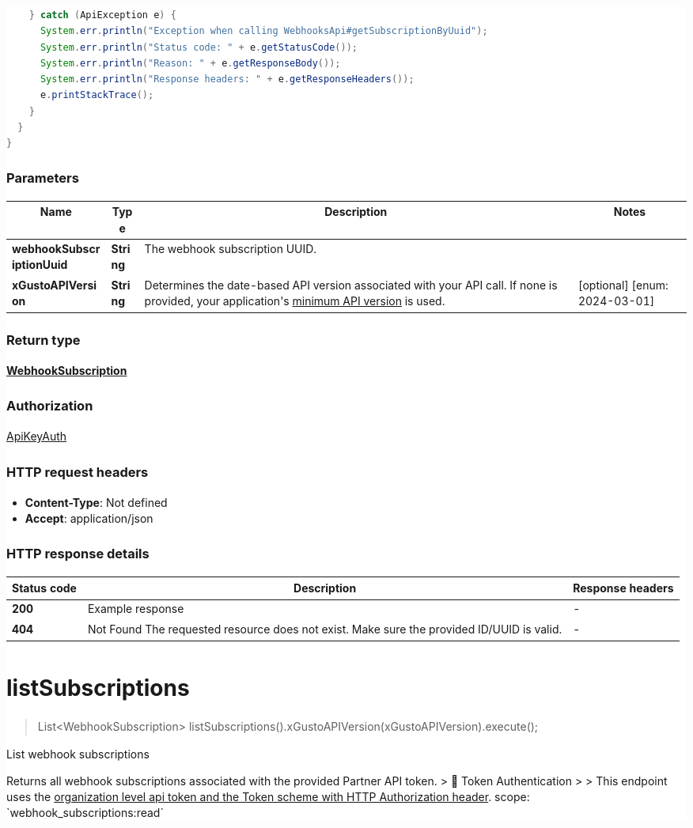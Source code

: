```java
    } catch (ApiException e) {
      System.err.println("Exception when calling WebhooksApi#getSubscriptionByUuid");
      System.err.println("Status code: " + e.getStatusCode());
      System.err.println("Reason: " + e.getResponseBody());
      System.err.println("Response headers: " + e.getResponseHeaders());
      e.printStackTrace();
    }
  }
}

```

### Parameters

| Name | Type | Description  | Notes |
|------------- | ------------- | ------------- | -------------|
| **webhookSubscriptionUuid** | **String**| The webhook subscription UUID. | |
| **xGustoAPIVersion** | **String**| Determines the date-based API version associated with your API call. If none is provided, your application&#39;s [minimum API version](https://docs.gusto.com/embedded-payroll/docs/api-versioning#minimum-api-version) is used. | [optional] [enum: 2024-03-01] |

### Return type

[**WebhookSubscription**](WebhookSubscription.md)

### Authorization

[ApiKeyAuth](../README.md#ApiKeyAuth)

### HTTP request headers

 - **Content-Type**: Not defined
 - **Accept**: application/json

### HTTP response details
| Status code | Description | Response headers |
|-------------|-------------|------------------|
| **200** | Example response |  -  |
| **404** | Not Found     The requested resource does not exist. Make sure the provided ID/UUID is valid.  |  -  |

<a name="listSubscriptions"></a>
# **listSubscriptions**
> List&lt;WebhookSubscription&gt; listSubscriptions().xGustoAPIVersion(xGustoAPIVersion).execute();

List webhook subscriptions

Returns all webhook subscriptions associated with the provided Partner API token.  &gt; 📘 Token Authentication &gt; &gt; This endpoint uses the [organization level api token and the Token scheme with HTTP Authorization header](https://docs.gusto.com/embedded-payroll/docs/authentication#api-token-authentication).  scope: &#x60;webhook_subscriptions:read&#x60;
